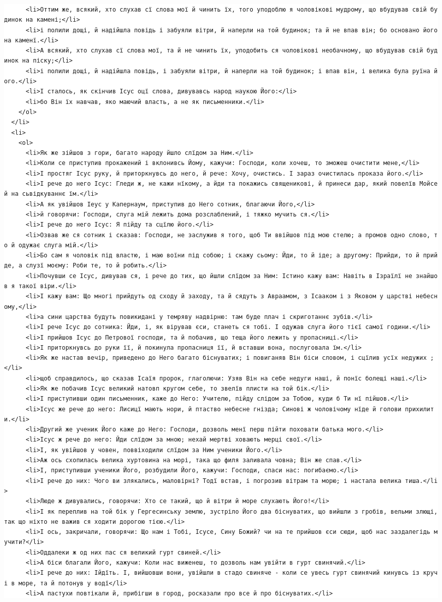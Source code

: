           <li>Оттим же, всякий, хто слухав сї слова мої й чинить їх, того уподоблю я чоловікові мудрому, що вбудував свій будинок на камені;</li>
          <li>і полили дощі, й надійшла повідь і забуяли вітри, й наперли на той будинок; та й не впав він; бо основано його на каменї.</li>
          <li>А всякий, хто слухав сї слова мої, та й не чинить їх, уподобить ся чоловікові необачному, що вбудував свій будинок на піску;</li>
          <li>і полили дощі, й надійшла повідь, і забуяли вітри, й наперли на той будинок; і впав він, і велика була руїна його.</li>
          <li>І сталось, як скінчив Ісус оцї слова, дивувавсь народ наукою Його:</li>
          <li>бо Він їх навчав, яко маючий власть, а не як письменники.</li>
        </ol>
      </li>
      <li>
        <ol>
          <li>Як же зійшов з гори, багато народу йшло слїдом за Ним.</li>
          <li>Коли се приступив прокажений і вклонивсь Йому, кажучи: Господи, коли хочеш, то зможеш очистити мене,</li>
          <li>І простяг Ісус руку, й приторкнувсь до него, й рече: Хочу, очистись. І зараз очистилась проказа його.</li>
          <li>І рече до него Ісус: Гледи ж, не кажи нїкому, а йди та покажись священикові, й принеси дар, який повелїв Мойсей на сьвідкуваннє їм.</li>
          <li>А як увійшов Іеус у Капернаум, приступив до Него сотник, благаючи Його,</li>
          <li>й говорячи: Господи, слуга мій лежить дома розслаблений, і тяжко мучить ся.</li>
          <li>І рече до него Ісус: Я пійду та сцїлю його.</li>
          <li>Озвав же ся сотник і сказав: Господи, не заслужив я того, щоб Ти ввійшов під мою стелю; а промов одно слово, то й одужає слуга мій.</li>
          <li>Бо сам я чоловік під властю, і маю воїни під собою; і скажу сьому: Йди, то й іде; а другому: Прийди, то й прийде, а слузї моєму: Роби те, то й робить.</li>
          <li>Почувши се Ісус, дивував ся, і рече до тих, що йшли слїдом за Ним: Істино кажу вам: Навіть в Ізраїлї не знайшов я такої віри.</li>
          <li>І кажу вам: Що многі прийдуть од сходу й заходу, та й сядуть з Авраамом, з Ісааком і з Яковом у царстві небесному,</li>
          <li>а сини царства будуть повикидані у темряву надвірню: там буде плач і скриготаннє зубів.</li>
          <li>І рече Ісус до сотника: Йди, і, як вірував єси, станеть ся тобі. І одужав слуга його тієї самої години.</li>
          <li>І прийшов Ісус до Петрової господи, та й побачив, що теща його лежить у пропасниці.</li>
          <li>І приторкнувсь до руки її, й покинула пропасниця її, й вставши вона, послуговала їм.</li>
          <li>Як же настав вечір, приведено до Него багато біснуватих; і повиганяв Він біси словом, і сцїлив усїх недужих ;</li>
          <li>щоб справдилось, що сказав Ісаїя пророк, глаголючи: Узяв Він на себе недуги наші, й понїс болещі наші.</li>
          <li>Як же побачив Ісус великий натовп кругом себе, то звелїв плисти на той бік.</li>
          <li>І приступивши один письменник, каже до Него: Учителю, пійду слідом за Тобою, куди б Ти нї пійшов.</li>
          <li>Ісус же рече до него: Лисицї мають нори, й птаство небесне гнізда; Синові ж чоловічому нїде й голови прихилити.</li>
          <li>Другий же ученик Його каже до Него: Господи, дозволь менї перш пійти поховати батька мого.</li>
          <li>Ісус ж рече до него: Йди слїдом за мною; нехай мертві ховають мерці свої.</li>
          <li>І, як увійшов у човен, поввіходили слїдом за Ним ученики Його.</li>
          <li>Аж ось схопилась велика хуртовина на морі, така що филя заливала човна; Він же спав.</li>
          <li>І, приступивши ученики Його, розбудили Його, кажучи: Господи, спаси нас: погибаємо.</li>
          <li>І рече до них: Чого ви злякались, маловірні? Тодї встав, і погрозив вітрам та морю; і настала велика тиша.</li>
          <li>Люде ж дивувались, говорячи: Хто се такий, що й вітри й море слухають Його!</li>
          <li>І як переплив на той бік у Гергесинську землю, зустріло Його два біснуватих, що вийшли з гробів, вельми злющі, так що ніхто не важив ся ходити дорогою тією.</li>
          <li>І ось, закричали, говорячи: Що нам і Тобі, Ісусе, Сину Божий? чи на те прийшов єси сюди, щоб нас заздалегідь мучити?</li>
          <li>Оддалеки ж од них пас ся великий гурт свиней.</li>
          <li>А біси благали Його, кажучи: Коли нас виженеш, то дозволь нам увійти в гурт свинячий.</li>
          <li>І рече до них: Ійдїть. І, вийшовши вони, увійшли в стадо свиняче - коли се увесь гурт свинячий кинувсь із кручі в море, та й потонув у водї</li>
          <li>А пастухи повтікали й, прибігши в город, росказали про все й про біснуватих.</li>